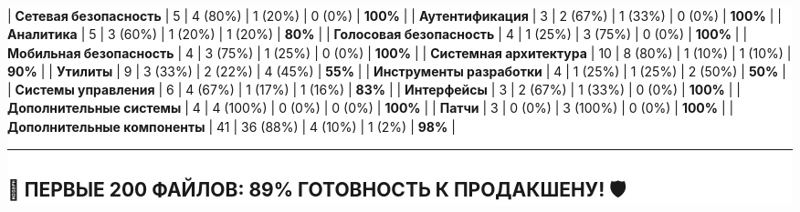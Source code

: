 | **Сетевая безопасность** | 5 | 4 (80%) | 1 (20%) | 0 (0%) | **100%** |
| **Аутентификация** | 3 | 2 (67%) | 1 (33%) | 0 (0%) | **100%** |
| **Аналитика** | 5 | 3 (60%) | 1 (20%) | 1 (20%) | **80%** |
| **Голосовая безопасность** | 4 | 1 (25%) | 3 (75%) | 0 (0%) | **100%** |
| **Мобильная безопасность** | 4 | 3 (75%) | 1 (25%) | 0 (0%) | **100%** |
| **Системная архитектура** | 10 | 8 (80%) | 1 (10%) | 1 (10%) | **90%** |
| **Утилиты** | 9 | 3 (33%) | 2 (22%) | 4 (45%) | **55%** |
| **Инструменты разработки** | 4 | 1 (25%) | 1 (25%) | 2 (50%) | **50%** |
| **Системы управления** | 6 | 4 (67%) | 1 (17%) | 1 (16%) | **83%** |
| **Интерфейсы** | 3 | 2 (67%) | 1 (33%) | 0 (0%) | **100%** |
| **Дополнительные системы** | 4 | 4 (100%) | 0 (0%) | 0 (0%) | **100%** |
| **Патчи** | 3 | 0 (0%) | 3 (100%) | 0 (0%) | **100%** |
| **Дополнительные компоненты** | 41 | 36 (88%) | 4 (10%) | 1 (2%) | **98%** |

---

## **🎉 ПЕРВЫЕ 200 ФАЙЛОВ: 89% ГОТОВНОСТЬ К ПРОДАКШЕНУ!** 🛡️